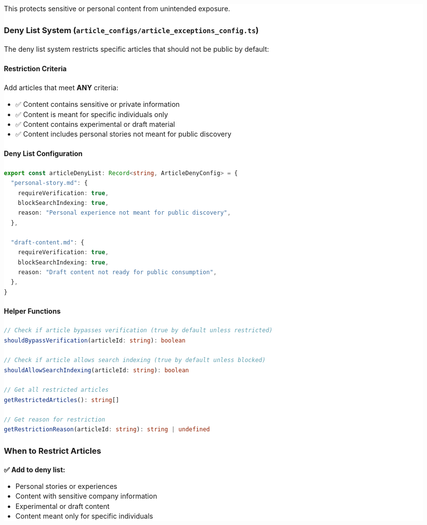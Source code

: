 This protects sensitive or personal content from unintended exposure.

### Deny List System (`article_configs/article_exceptions_config.ts`)

The deny list system restricts specific articles that should not be public by default:

#### Restriction Criteria

Add articles that meet **ANY** criteria:

- ✅ Content contains sensitive or private information
- ✅ Content is meant for specific individuals only
- ✅ Content contains experimental or draft material
- ✅ Content includes personal stories not meant for public discovery

#### Deny List Configuration

```typescript
export const articleDenyList: Record<string, ArticleDenyConfig> = {
  "personal-story.md": {
    requireVerification: true,
    blockSearchIndexing: true,
    reason: "Personal experience not meant for public discovery",
  },

  "draft-content.md": {
    requireVerification: true,
    blockSearchIndexing: true,
    reason: "Draft content not ready for public consumption",
  },
}
```

#### Helper Functions

```typescript
// Check if article bypasses verification (true by default unless restricted)
shouldBypassVerification(articleId: string): boolean

// Check if article allows search indexing (true by default unless blocked)
shouldAllowSearchIndexing(articleId: string): boolean

// Get all restricted articles
getRestrictedArticles(): string[]

// Get reason for restriction
getRestrictionReason(articleId: string): string | undefined
```

### When to Restrict Articles

**✅ Add to deny list:**

- Personal stories or experiences
- Content with sensitive company information
- Experimental or draft content
- Content meant only for specific individuals
